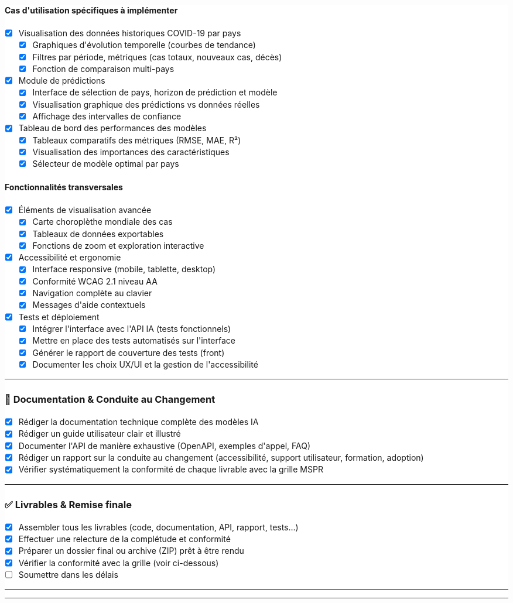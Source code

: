 #### Cas d'utilisation spécifiques à implémenter
* [x] Visualisation des données historiques COVID-19 par pays
  * [x] Graphiques d'évolution temporelle (courbes de tendance)
  * [x] Filtres par période, métriques (cas totaux, nouveaux cas, décès)
  * [x] Fonction de comparaison multi-pays
* [x] Module de prédictions
  * [x] Interface de sélection de pays, horizon de prédiction et modèle
  * [x] Visualisation graphique des prédictions vs données réelles
  * [x] Affichage des intervalles de confiance
* [x] Tableau de bord des performances des modèles
  * [x] Tableaux comparatifs des métriques (RMSE, MAE, R²)
  * [x] Visualisation des importances des caractéristiques
  * [x] Sélecteur de modèle optimal par pays

#### Fonctionnalités transversales
* [x] Éléments de visualisation avancée
  * [x] Carte choroplèthe mondiale des cas
  * [x] Tableaux de données exportables
  * [x] Fonctions de zoom et exploration interactive
* [x] Accessibilité et ergonomie
  * [x] Interface responsive (mobile, tablette, desktop)
  * [x] Conformité WCAG 2.1 niveau AA
  * [x] Navigation complète au clavier
  * [x] Messages d'aide contextuels
* [x] Tests et déploiement
  * [x] Intégrer l'interface avec l'API IA (tests fonctionnels)
  * [x] Mettre en place des tests automatisés sur l'interface
  * [x] Générer le rapport de couverture des tests (front)
  * [x] Documenter les choix UX/UI et la gestion de l'accessibilité

---

### 📑 **Documentation & Conduite au Changement**

* [x] Rédiger la documentation technique complète des modèles IA
* [x] Rédiger un guide utilisateur clair et illustré
* [x] Documenter l'API de manière exhaustive (OpenAPI, exemples d'appel, FAQ)
* [x] Rédiger un rapport sur la conduite au changement (accessibilité, support utilisateur, formation, adoption)
* [x] Vérifier systématiquement la conformité de chaque livrable avec la grille MSPR

---

### ✅ **Livrables & Remise finale**

* [x] Assembler tous les livrables (code, documentation, API, rapport, tests…)
* [x] Effectuer une relecture de la complétude et conformité
* [x] Préparer un dossier final ou archive (ZIP) prêt à être rendu
* [x] Vérifier la conformité avec la grille (voir ci-dessous)
* [ ] Soumettre dans les délais

---

---